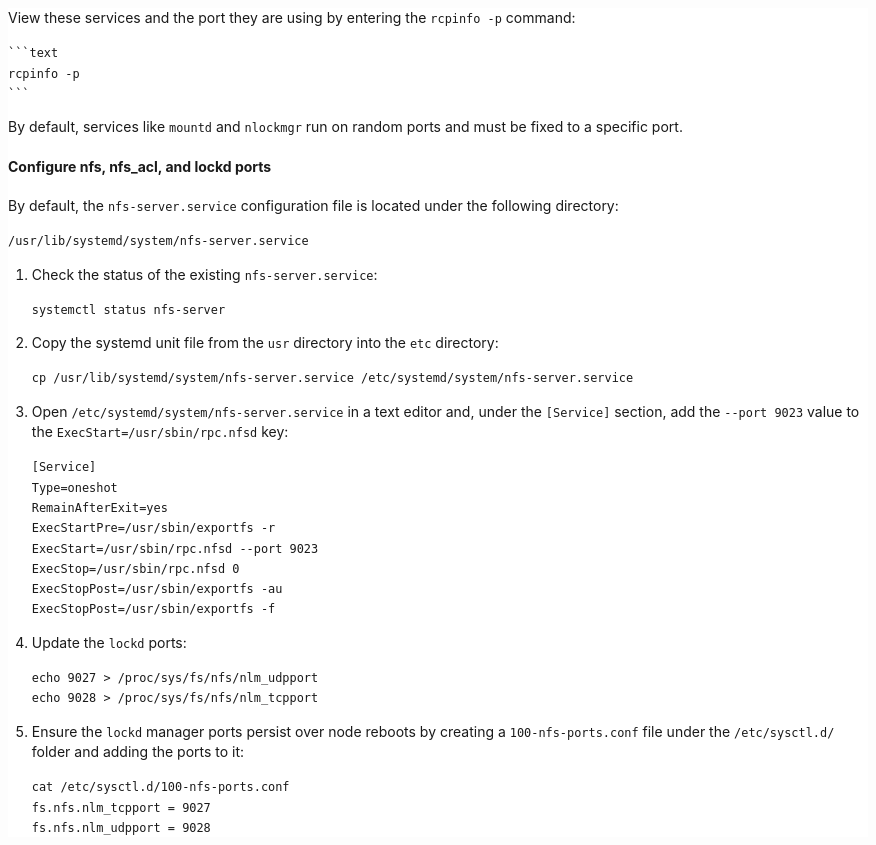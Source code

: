 View these services and the port they are using by entering the `rcpinfo -p` command:

    ```text
    rcpinfo -p
    ```

By default, services like `mountd` and `nlockmgr` run on random ports and must be fixed to a specific port.

#### Configure nfs, nfs_acl, and lockd ports

By default, the `nfs-server.service` configuration file is located under the following directory:

```text
/usr/lib/systemd/system/nfs-server.service
```

1. Check the status of the existing `nfs-server.service`:

    ```text
    systemctl status nfs-server
    ```

2. Copy the systemd unit file from the `usr` directory into the `etc` directory:

    ```text
    cp /usr/lib/systemd/system/nfs-server.service /etc/systemd/system/nfs-server.service
    ```

3. Open `/etc/systemd/system/nfs-server.service` in a text editor and, under the `[Service]` section, add the `--port 9023` value to the `ExecStart=/usr/sbin/rpc.nfsd` key:

    ```text
    [Service]
    Type=oneshot
    RemainAfterExit=yes
    ExecStartPre=/usr/sbin/exportfs -r
    ExecStart=/usr/sbin/rpc.nfsd --port 9023
    ExecStop=/usr/sbin/rpc.nfsd 0
    ExecStopPost=/usr/sbin/exportfs -au
    ExecStopPost=/usr/sbin/exportfs -f
    ```

4. Update the `lockd` ports:

    ```text
    echo 9027 > /proc/sys/fs/nfs/nlm_udpport
    echo 9028 > /proc/sys/fs/nfs/nlm_tcpport
    ```

5. Ensure the `lockd` manager ports persist over node reboots by creating a `100-nfs-ports.conf` file under the `/etc/sysctl.d/` folder and adding the ports to it:

    ```text
    cat /etc/sysctl.d/100-nfs-ports.conf
    fs.nfs.nlm_tcpport = 9027
    fs.nfs.nlm_udpport = 9028
    ```
